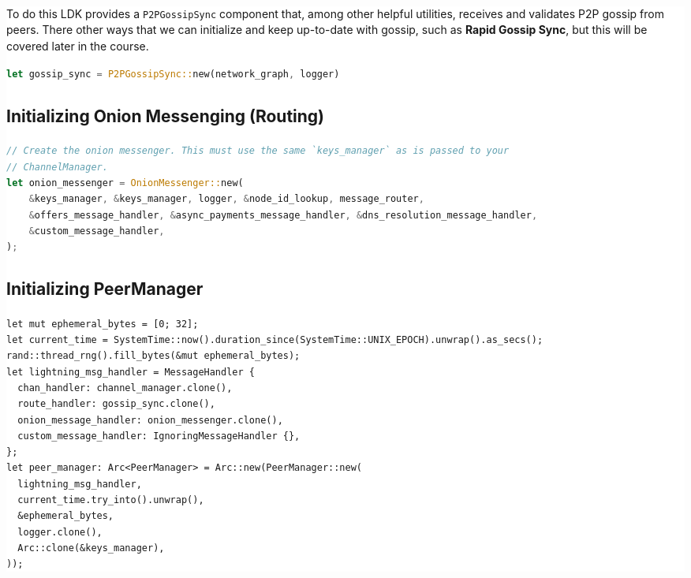 To do this LDK provides a `P2PGossipSync` component that, among other helpful utilities, receives and validates P2P gossip from peers. There other ways that we can initialize and keep up-to-date with gossip, such as **Rapid Gossip Sync**, but this will be covered later in the course.

```rust
let gossip_sync = P2PGossipSync::new(network_graph, logger)
```

## Initializing Onion Messenging (Routing)

```rust
// Create the onion messenger. This must use the same `keys_manager` as is passed to your
// ChannelManager.
let onion_messenger = OnionMessenger::new(
    &keys_manager, &keys_manager, logger, &node_id_lookup, message_router,
    &offers_message_handler, &async_payments_message_handler, &dns_resolution_message_handler,
    &custom_message_handler,
);
```

## Initializing PeerManager
```
let mut ephemeral_bytes = [0; 32];
let current_time = SystemTime::now().duration_since(SystemTime::UNIX_EPOCH).unwrap().as_secs();
rand::thread_rng().fill_bytes(&mut ephemeral_bytes);
let lightning_msg_handler = MessageHandler {
  chan_handler: channel_manager.clone(),
  route_handler: gossip_sync.clone(),
  onion_message_handler: onion_messenger.clone(),
  custom_message_handler: IgnoringMessageHandler {},
};
let peer_manager: Arc<PeerManager> = Arc::new(PeerManager::new(
  lightning_msg_handler,
  current_time.try_into().unwrap(),
  &ephemeral_bytes,
  logger.clone(),
  Arc::clone(&keys_manager),
));
```
